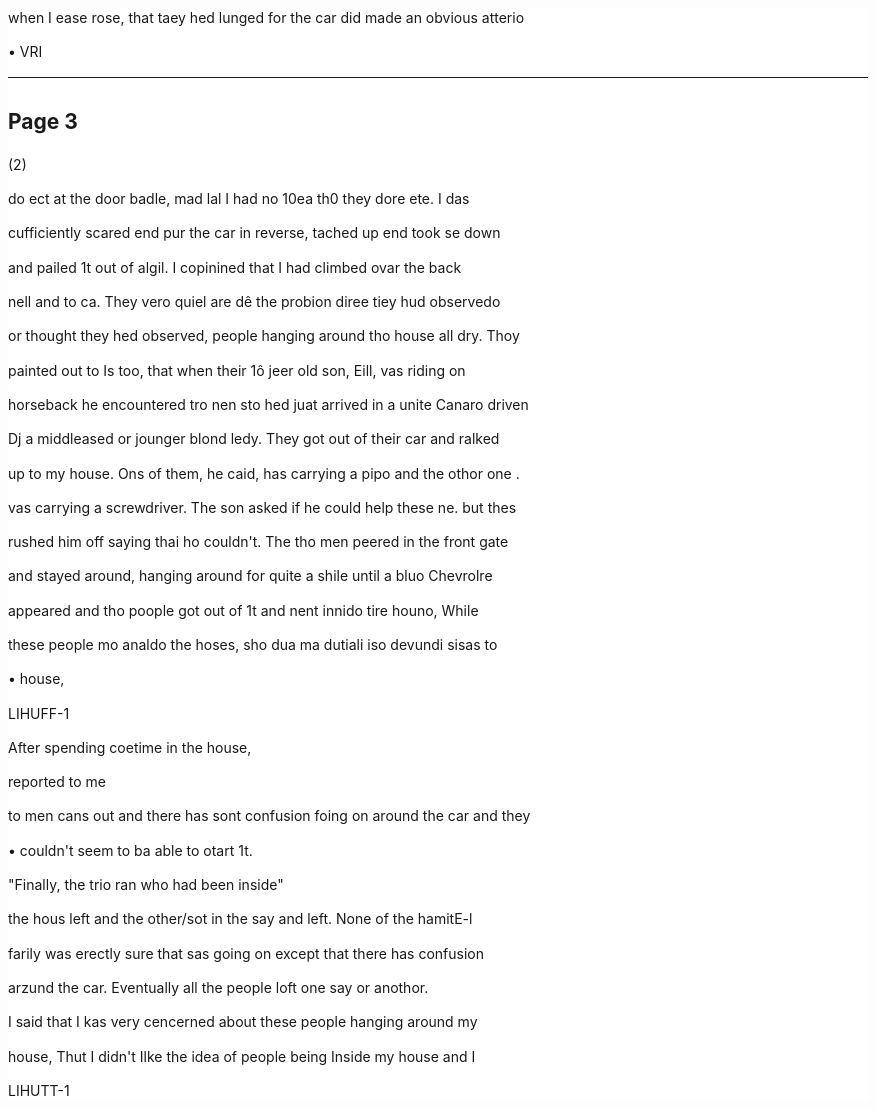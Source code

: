 when I ease rose, that taey hed lunged for the car did made an obvious atterio

• VRI

---

## Page 3

(2)

do ect at the door badle, mad lal I had no 10ea th0 they dore ete. I das

cufficiently scared end pur the car in reverse, tached up end took se down

and pailed 1t out of algil. I copinined that I had climbed ovar the back

nell and to ca. They vero quiel are dê the probion diree tiey hud observedo

or thought they hed observed, people hanging around tho house all dry. Thoy

painted out to Is too, that when their 1ô jeer old son, Eill, vas riding on

horseback he encountered tro nen sto hed juat arrived in a unite Canaro driven

Dj a middleased or jounger blond ledy. They got out of their car and ralked

up to my house. Ons of them, he caid, has carrying a pipo and the othor one .

vas carrying a screwdriver. The son asked if he could help these ne. but thes

rushed him off saying thai ho couldn't. The tho men peered in the front gate

and stayed around, hanging around for quite a shile until a bluo Chevrolre

appeared and tho poople got out of 1t and nent innido tire houno, While

these people mo analdo the hoses, sho dua ma dutiali iso devundi sisas to

• house,

LIHUFF-1

After spending coetime in the house,

reported to me

to men cans out and there has sont confusion foing on around the car and they

• couldn't seem to ba able to otart 1t.

"Finally, the trio ran who had been inside"

the hous left and the other/sot in the say and left. None of the hamitE-l

farily was erectly sure that sas going on except that there has confusion

arzund the car. Eventually all the people loft one say or anothor.

I said that I kas very cencerned about these people hanging around my

house, Thut I didn't Ilke the idea of people being Inside my house and I

LIHUTT-1
